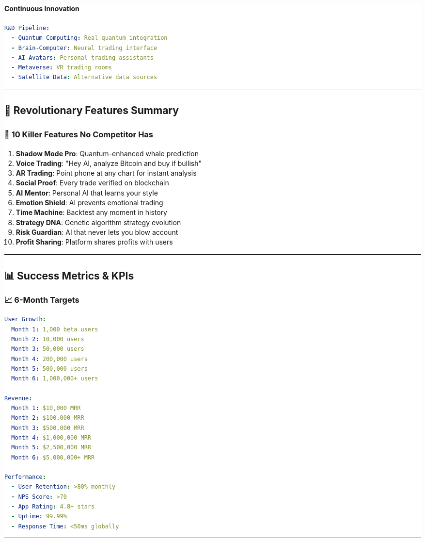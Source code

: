 #### **Continuous Innovation**
```yaml
R&D Pipeline:
  - Quantum Computing: Real quantum integration
  - Brain-Computer: Neural trading interface
  - AI Avatars: Personal trading assistants
  - Metaverse: VR trading rooms
  - Satellite Data: Alternative data sources
```

---

## 💎 Revolutionary Features Summary

### 🌟 **10 Killer Features No Competitor Has**

1. **Shadow Mode Pro**: Quantum-enhanced whale prediction
2. **Voice Trading**: "Hey AI, analyze Bitcoin and buy if bullish"
3. **AR Trading**: Point phone at any chart for instant analysis
4. **Social Proof**: Every trade verified on blockchain
5. **AI Mentor**: Personal AI that learns your style
6. **Emotion Shield**: AI prevents emotional trading
7. **Time Machine**: Backtest any moment in history
8. **Strategy DNA**: Genetic algorithm strategy evolution
9. **Risk Guardian**: AI that never lets you blow account
10. **Profit Sharing**: Platform shares profits with users

---

## 📊 Success Metrics & KPIs

### 📈 **6-Month Targets**

```yaml
User Growth:
  Month 1: 1,000 beta users
  Month 2: 10,000 users
  Month 3: 50,000 users
  Month 4: 200,000 users
  Month 5: 500,000 users
  Month 6: 1,000,000+ users

Revenue:
  Month 1: $10,000 MRR
  Month 2: $100,000 MRR
  Month 3: $500,000 MRR
  Month 4: $1,000,000 MRR
  Month 5: $2,500,000 MRR
  Month 6: $5,000,000+ MRR

Performance:
  - User Retention: >80% monthly
  - NPS Score: >70
  - App Rating: 4.8+ stars
  - Uptime: 99.99%
  - Response Time: <50ms globally
```

---